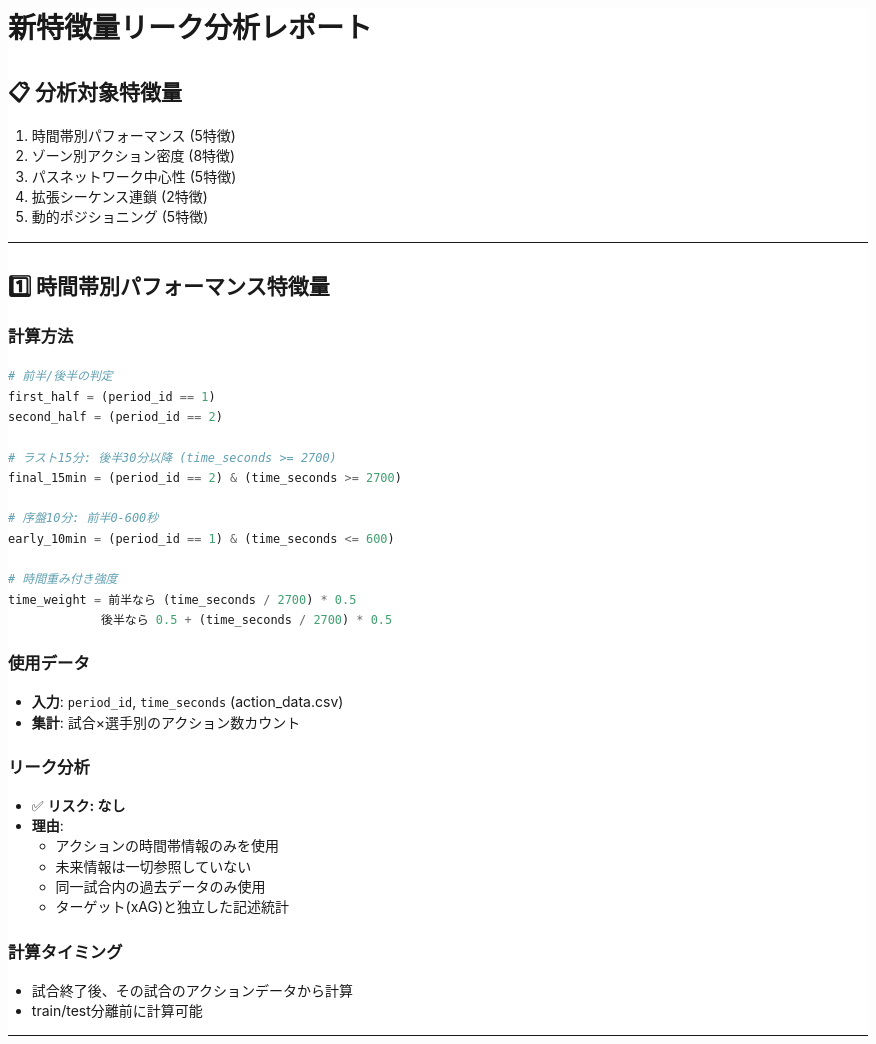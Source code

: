 # 新特徴量リーク分析レポート

## 📋 分析対象特徴量

1. 時間帯別パフォーマンス (5特徴)
2. ゾーン別アクション密度 (8特徴)
3. パスネットワーク中心性 (5特徴)
4. 拡張シーケンス連鎖 (2特徴)
5. 動的ポジショニング (5特徴)

---

## 1️⃣ 時間帯別パフォーマンス特徴量

### 計算方法
```python
# 前半/後半の判定
first_half = (period_id == 1)
second_half = (period_id == 2)

# ラスト15分: 後半30分以降 (time_seconds >= 2700)
final_15min = (period_id == 2) & (time_seconds >= 2700)

# 序盤10分: 前半0-600秒
early_10min = (period_id == 1) & (time_seconds <= 600)

# 時間重み付き強度
time_weight = 前半なら (time_seconds / 2700) * 0.5
             後半なら 0.5 + (time_seconds / 2700) * 0.5
```

### 使用データ
- **入力**: `period_id`, `time_seconds` (action_data.csv)
- **集計**: 試合×選手別のアクション数カウント

### リーク分析
- ✅ **リスク: なし**
- **理由**:
  - アクションの時間帯情報のみを使用
  - 未来情報は一切参照していない
  - 同一試合内の過去データのみ使用
  - ターゲット(xAG)と独立した記述統計

### 計算タイミング
- 試合終了後、その試合のアクションデータから計算
- train/test分離前に計算可能

---
